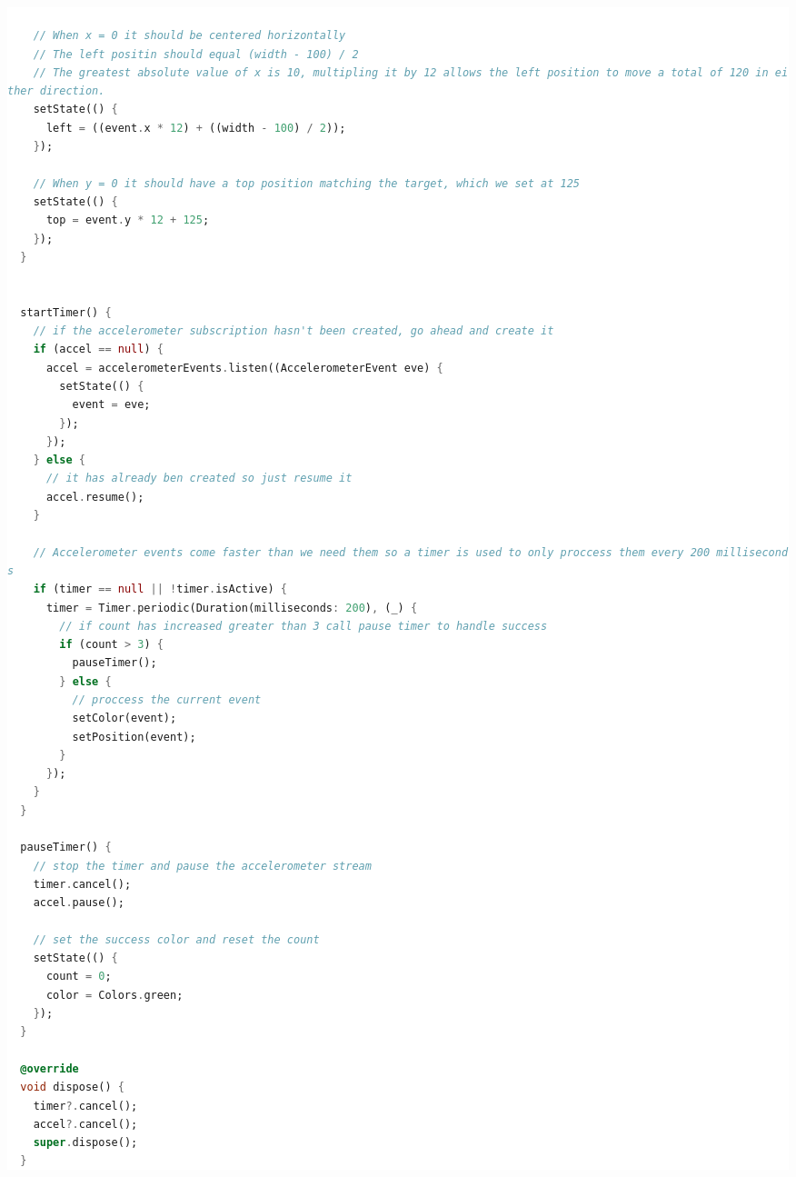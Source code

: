 ```dart

    // When x = 0 it should be centered horizontally
    // The left positin should equal (width - 100) / 2
    // The greatest absolute value of x is 10, multipling it by 12 allows the left position to move a total of 120 in either direction.
    setState(() {
      left = ((event.x * 12) + ((width - 100) / 2));
    });

    // When y = 0 it should have a top position matching the target, which we set at 125
    setState(() {
      top = event.y * 12 + 125;
    });
  }


  startTimer() {
    // if the accelerometer subscription hasn't been created, go ahead and create it
    if (accel == null) {
      accel = accelerometerEvents.listen((AccelerometerEvent eve) {
        setState(() {
          event = eve;
        });
      });
    } else {
      // it has already ben created so just resume it
      accel.resume();
    }

    // Accelerometer events come faster than we need them so a timer is used to only proccess them every 200 milliseconds
    if (timer == null || !timer.isActive) {
      timer = Timer.periodic(Duration(milliseconds: 200), (_) {
        // if count has increased greater than 3 call pause timer to handle success
        if (count > 3) {
          pauseTimer();
        } else {
          // proccess the current event
          setColor(event);
          setPosition(event);
        }
      });
    }
  }

  pauseTimer() {
    // stop the timer and pause the accelerometer stream
    timer.cancel();
    accel.pause();

    // set the success color and reset the count
    setState(() {
      count = 0;
      color = Colors.green;
    });
  }

  @override
  void dispose() {
    timer?.cancel();
    accel?.cancel();
    super.dispose();
  }
```